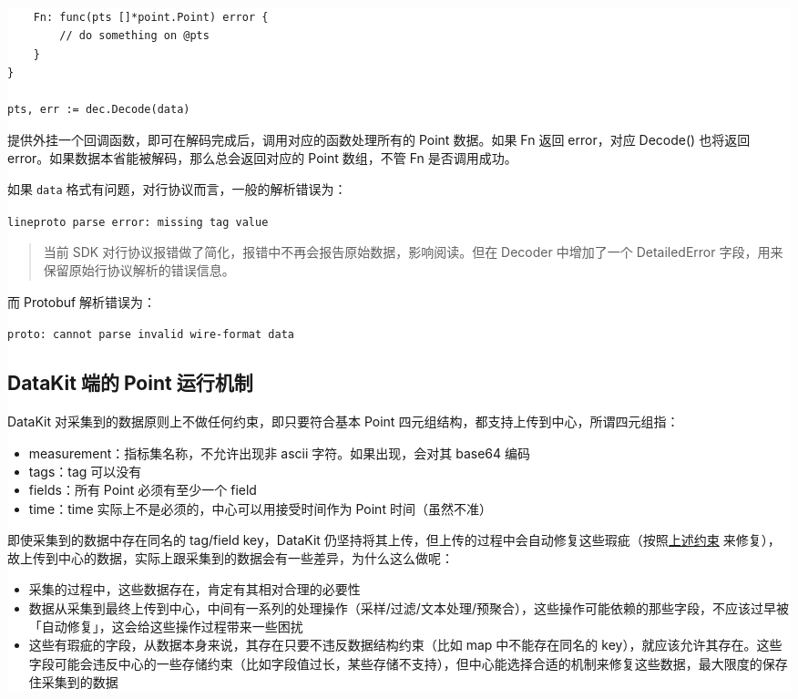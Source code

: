 ```golang
	Fn: func(pts []*point.Point) error {
		// do something on @pts
	}
}

pts, err := dec.Decode(data)
```

提供外挂一个回调函数，即可在解码完成后，调用对应的函数处理所有的 Point 数据。如果 Fn 返回 error，对应 Decode() 也将返回 error。如果数据本省能被解码，那么总会返回对应的 Point 数组，不管 Fn 是否调用成功。

如果 `data` 格式有问题，对行协议而言，一般的解析错误为：

```
lineproto parse error: missing tag value
```

> 当前 SDK 对行协议报错做了简化，报错中不再会报告原始数据，影响阅读。但在 Decoder 中增加了一个 DetailedError 字段，用来保留原始行协议解析的错误信息。

而 Protobuf 解析错误为：

```
proto: cannot parse invalid wire-format data
```

## DataKit 端的 Point 运行机制

DataKit 对采集到的数据原则上不做任何约束，即只要符合基本 Point 四元组结构，都支持上传到中心，所谓四元组指：

- measurement：指标集名称，不允许出现非 ascii 字符。如果出现，会对其 base64 编码
- tags：tag 可以没有
- fields：所有 Point 必须有至少一个 field
- time：time 实际上不是必须的，中心可以用接受时间作为 Point 时间（虽然不准）

即使采集到的数据中存在同名的 tag/field key，DataKit 仍坚持将其上传，但上传的过程中会自动修复这些瑕疵（按照[上述约束](#restrictions) 来修复），故上传到中心的数据，实际上跟采集到的数据会有一些差异，为什么这么做呢：

- 采集的过程中，这些数据存在，肯定有其相对合理的必要性
- 数据从采集到最终上传到中心，中间有一系列的处理操作（采样/过滤/文本处理/预聚合），这些操作可能依赖的那些字段，不应该过早被「自动修复」，这会给这些操作过程带来一些困扰
- 这些有瑕疵的字段，从数据本身来说，其存在只要不违反数据结构约束（比如 map 中不能存在同名的 key），就应该允许其存在。这些字段可能会违反中心的一些存储约束（比如字段值过长，某些存储不支持），但中心能选择合适的机制来修复这些数据，最大限度的保存住采集到的数据

